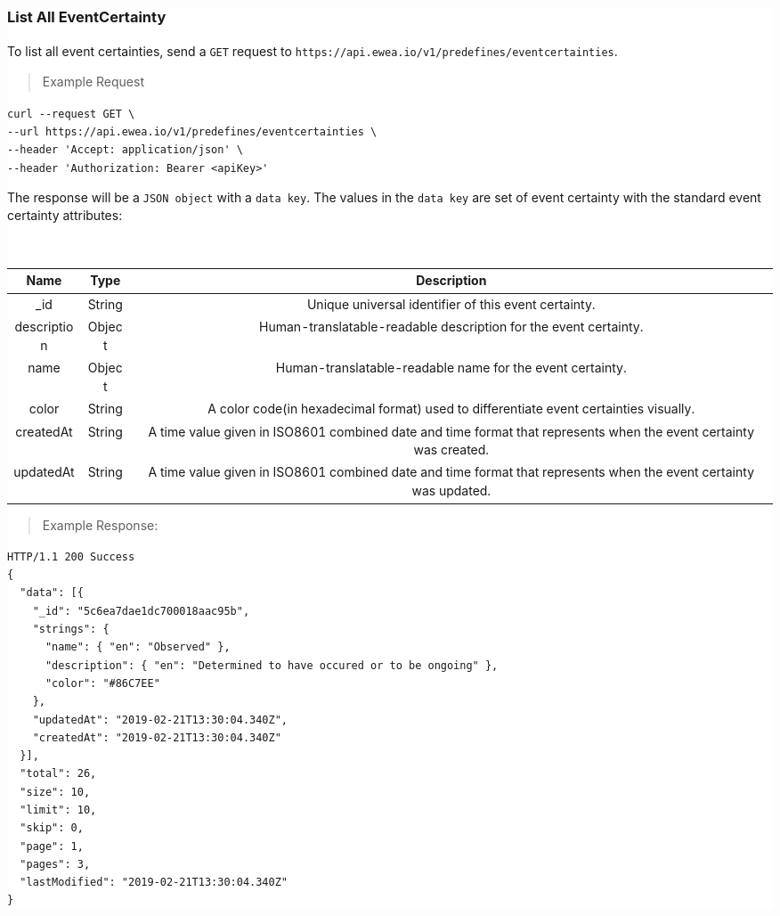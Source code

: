 ### List All EventCertainty

To list all event certainties, send a `GET` request to `https://api.ewea.io/v1/predefines/eventcertainties`.

> Example Request

```curl
curl --request GET \
--url https://api.ewea.io/v1/predefines/eventcertainties \
--header 'Accept: application/json' \
--header 'Authorization: Bearer <apiKey>'
```

The response will be a `JSON object` with a `data key`. The values in the `data key` are set of event certainty with the standard event certainty attributes:

<br/>

|    Name     |  Type  |                                                    Description                                                    |
| :---------: | :----: | :---------------------------------------------------------------------------------------------------------------: |
|    \_id     | String |                               Unique universal identifier of this event certainty.                                |
| description | Object |                         Human-translatable-readable description for the event certainty.                          |
|    name     | Object |                             Human-translatable-readable name for the event certainty.                             |
|    color    | String |               A color code(in hexadecimal format) used to differentiate event certainties visually.               |
|  createdAt  | String | A time value given in ISO8601 combined date and time format that represents when the event certainty was created. |
|  updatedAt  | String | A time value given in ISO8601 combined date and time format that represents when the event certainty was updated. |

> Example Response:

```curl
HTTP/1.1 200 Success
{
  "data": [{
    "_id": "5c6ea7dae1dc700018aac95b",
    "strings": {
      "name": { "en": "Observed" },
      "description": { "en": "Determined to have occured or to be ongoing" },
      "color": "#86C7EE"
    },
    "updatedAt": "2019-02-21T13:30:04.340Z",
    "createdAt": "2019-02-21T13:30:04.340Z"
  }],
  "total": 26,
  "size": 10,
  "limit": 10,
  "skip": 0,
  "page": 1,
  "pages": 3,
  "lastModified": "2019-02-21T13:30:04.340Z"
}
```

